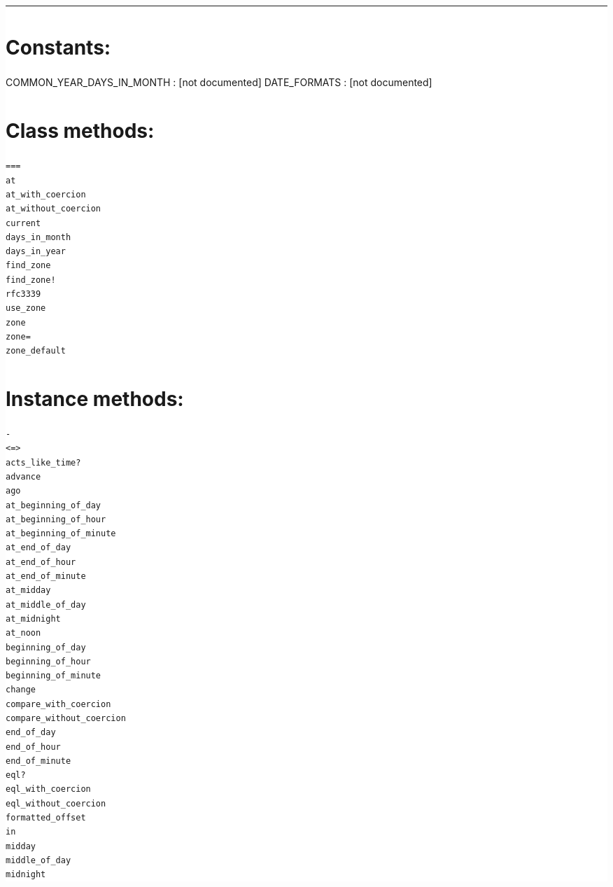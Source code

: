 


---
# Constants:

COMMON_YEAR_DAYS_IN_MONTH
:   [not documented]
DATE_FORMATS
:   [not documented]


# Class methods:

    ===
    at
    at_with_coercion
    at_without_coercion
    current
    days_in_month
    days_in_year
    find_zone
    find_zone!
    rfc3339
    use_zone
    zone
    zone=
    zone_default

# Instance methods:

    -
    <=>
    acts_like_time?
    advance
    ago
    at_beginning_of_day
    at_beginning_of_hour
    at_beginning_of_minute
    at_end_of_day
    at_end_of_hour
    at_end_of_minute
    at_midday
    at_middle_of_day
    at_midnight
    at_noon
    beginning_of_day
    beginning_of_hour
    beginning_of_minute
    change
    compare_with_coercion
    compare_without_coercion
    end_of_day
    end_of_hour
    end_of_minute
    eql?
    eql_with_coercion
    eql_without_coercion
    formatted_offset
    in
    midday
    middle_of_day
    midnight